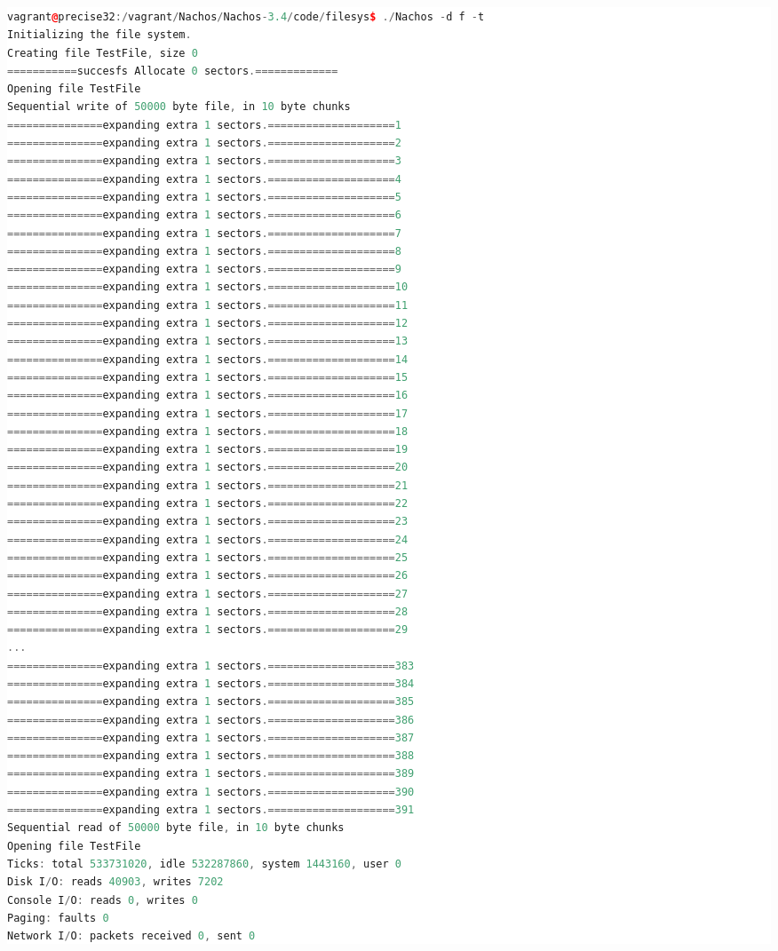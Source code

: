 ```cpp
vagrant@precise32:/vagrant/Nachos/Nachos-3.4/code/filesys$ ./Nachos -d f -t
Initializing the file system.
Creating file TestFile, size 0
===========succesfs Allocate 0 sectors.=============
Opening file TestFile
Sequential write of 50000 byte file, in 10 byte chunks
===============expanding extra 1 sectors.====================1
===============expanding extra 1 sectors.====================2
===============expanding extra 1 sectors.====================3
===============expanding extra 1 sectors.====================4
===============expanding extra 1 sectors.====================5
===============expanding extra 1 sectors.====================6
===============expanding extra 1 sectors.====================7
===============expanding extra 1 sectors.====================8
===============expanding extra 1 sectors.====================9
===============expanding extra 1 sectors.====================10
===============expanding extra 1 sectors.====================11
===============expanding extra 1 sectors.====================12
===============expanding extra 1 sectors.====================13
===============expanding extra 1 sectors.====================14
===============expanding extra 1 sectors.====================15
===============expanding extra 1 sectors.====================16
===============expanding extra 1 sectors.====================17
===============expanding extra 1 sectors.====================18
===============expanding extra 1 sectors.====================19
===============expanding extra 1 sectors.====================20
===============expanding extra 1 sectors.====================21
===============expanding extra 1 sectors.====================22
===============expanding extra 1 sectors.====================23
===============expanding extra 1 sectors.====================24
===============expanding extra 1 sectors.====================25
===============expanding extra 1 sectors.====================26
===============expanding extra 1 sectors.====================27
===============expanding extra 1 sectors.====================28
===============expanding extra 1 sectors.====================29
...
===============expanding extra 1 sectors.====================383
===============expanding extra 1 sectors.====================384
===============expanding extra 1 sectors.====================385
===============expanding extra 1 sectors.====================386
===============expanding extra 1 sectors.====================387
===============expanding extra 1 sectors.====================388
===============expanding extra 1 sectors.====================389
===============expanding extra 1 sectors.====================390
===============expanding extra 1 sectors.====================391
Sequential read of 50000 byte file, in 10 byte chunks
Opening file TestFile
Ticks: total 533731020, idle 532287860, system 1443160, user 0
Disk I/O: reads 40903, writes 7202
Console I/O: reads 0, writes 0
Paging: faults 0
Network I/O: packets received 0, sent 0
```
